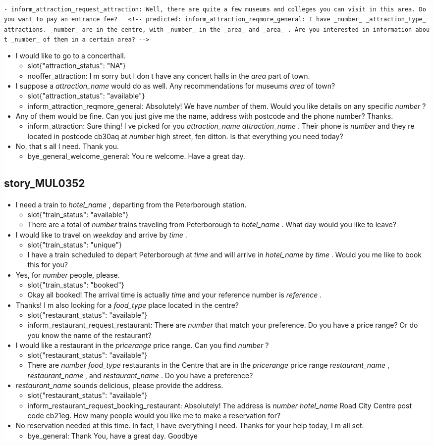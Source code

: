     - inform_attraction_request_attraction: Well, there are quite a few museums and colleges you can visit in this area. Do you want to pay an entrance fee?   <!-- predicted: inform_attraction_reqmore_general: I have _number_ _attraction_type_ attractions. _number_ are in the centre, with _number_ in the _area_ and _area_ . Are you interested in information about _number_ of them in a certain area? -->
* I would like to go to a concerthall.
    - slot{"attraction_status": "NA"}
    - nooffer_attraction: I m sorry but I don t have any concert halls in the _area_ part of town.   <!-- predicted: nooffer_restaurant_request_restaurant: I am sorry I can find no place that serves that in the centre area. Would you like to try another area or food type? -->
* I suppose a _attraction_name_ would do as well. Any recommendations for museums _area_ of town?
    - slot{"attraction_status": "available"}
    - inform_attraction_reqmore_general: Absolutely! We have _number_ of them. Would you like details on any specific _number_ ?   <!-- predicted: inform_attraction_recommend_attraction: I have _number_ museums. I could suggest the broughton house gallery it has a free entrance fee. -->
* Any of them would be fine. Can you just give me the name, address with postcode and the phone number? Thanks.
    - inform_attraction: Sure thing! I ve picked for you _attraction_name_ _attraction_name_ . Their phone is _number_ and they re located in postcode cb30aq at _number_ high street, fen ditton. Is that everything you need today?   <!-- predicted: inform_attraction_reqmore_general: Certainly! _attraction_name_ is a _attraction_name_ located on the _area_ side of town. Their address is castle street and their phone number is _number_ . Is there anything else? -->
* No, that s all I need. Thank you.
    - bye_general_welcome_general: You re welcome. Have a great day.   <!-- predicted: bye_general: Thank you and enjoy your visit. -->


## story_MUL0352
* I need a train to _hotel_name_ , departing from the Peterborough station.
    - slot{"train_status": "available"}
    - There are a total of _number_ trains traveling from Peterborough to _hotel_name_ . What day would you like to leave?
* I would like to travel on _weekday_ and arrive by _time_ .
    - slot{"train_status": "unique"}
    - I have a train scheduled to depart Peterborough at _time_ and will arrive in _hotel_name_ by _time_ . Would you me like to book this for you?
* Yes, for _number_ people, please.
    - slot{"train_status": "booked"}
    - Okay all booked! The arrival time is actually _time_ and your reference number is _reference_ .
* Thanks! I m also looking for a _food_type_ place located in the centre?
    - slot{"restaurant_status": "available"}
    - inform_restaurant_request_restaurant: There are _number_ that match your preference. Do you have a price range? Or do you know the name of the restaurant?   <!-- predicted: inform_restaurant: There are _number_ _food_type_ restaurants in the Centre that are in the _pricerange_ price range _restaurant_name_ , _restaurant_name_ , and _restaurant_name_ . Do you have a preference? -->
* I would like a restaurant in the _pricerange_ price range. Can you find _number_ ?
    - slot{"restaurant_status": "available"}
    - There are _number_ _food_type_ restaurants in the Centre that are in the _pricerange_ price range _restaurant_name_ , _restaurant_name_ , and _restaurant_name_ . Do you have a preference?
* _restaurant_name_ sounds delicious, please provide the address.
    - slot{"restaurant_status": "available"}
    - inform_restaurant_request_booking_restaurant: Absolutely! The address is _number_ _hotel_name_ Road City Centre post code cb21eg. How many people would you like me to make a reservation for?   <!-- predicted: inform_attraction_reqmore_general: Sure thing. The address is pool way, whitehill road, off newmarket road. Can I help with anything else? -->
* No reservation needed at this time. In fact, I have everything I need. Thanks for your help today, I m all set.
    - bye_general: Thank You, have a great day. Goodbye   <!-- predicted: bye_general_welcome_general: My pleasure. Please call again if you need more help. I am happy to be of service. -->
